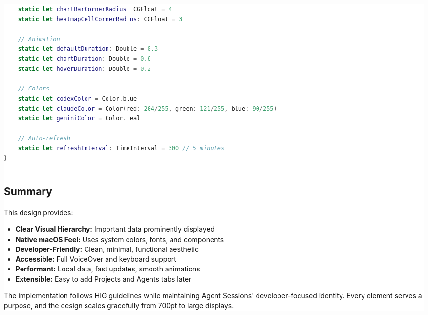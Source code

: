 ```swift
    static let chartBarCornerRadius: CGFloat = 4
    static let heatmapCellCornerRadius: CGFloat = 3
    
    // Animation
    static let defaultDuration: Double = 0.3
    static let chartDuration: Double = 0.6
    static let hoverDuration: Double = 0.2
    
    // Colors
    static let codexColor = Color.blue
    static let claudeColor = Color(red: 204/255, green: 121/255, blue: 90/255)
    static let geminiColor = Color.teal
    
    // Auto-refresh
    static let refreshInterval: TimeInterval = 300 // 5 minutes
}
```

---

## Summary

This design provides:
- **Clear Visual Hierarchy:** Important data prominently displayed
- **Native macOS Feel:** Uses system colors, fonts, and components
- **Developer-Friendly:** Clean, minimal, functional aesthetic
- **Accessible:** Full VoiceOver and keyboard support
- **Performant:** Local data, fast updates, smooth animations
- **Extensible:** Easy to add Projects and Agents tabs later

The implementation follows HIG guidelines while maintaining Agent Sessions' developer-focused identity. Every element serves a purpose, and the design scales gracefully from 700pt to large displays.
